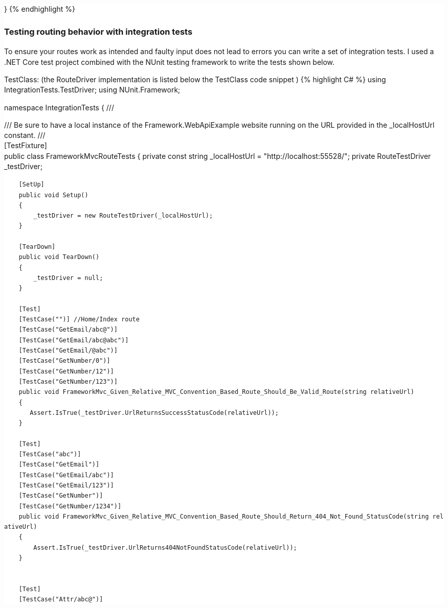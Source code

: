 }
{% endhighlight %}

### Testing routing behavior with integration tests
To ensure your routes work as intended and faulty input does not lead to errors you can write a set of integration tests. I used a .NET Core test project combined with the NUnit testing framework to write the tests shown below.

TestClass: (the RouteDriver implementation is listed below the TestClass code snippet )
{% highlight C# %}
using IntegrationTests.TestDriver;
using NUnit.Framework;

namespace IntegrationTests
{
    /// <summary>
    /// Be sure to have a local instance of the Framework.WebApiExample website running on the URL provided in the _localHostUrl constant.
    /// </summary>
    [TestFixture]    
    public class FrameworkMvcRouteTests
    {
        private const string _localHostUrl = "http://localhost:55528/";
        private RouteTestDriver _testDriver;

        [SetUp]
        public void Setup()
        {
            _testDriver = new RouteTestDriver(_localHostUrl);
        }
    
        [TearDown]
        public void TearDown()
        {
            _testDriver = null;
        }
    
        [Test]
        [TestCase("")] //Home/Index route    
        [TestCase("GetEmail/abc@")]
        [TestCase("GetEmail/abc@abc")]
        [TestCase("GetEmail/@abc")]
        [TestCase("GetNumber/0")]
        [TestCase("GetNumber/12")]
        [TestCase("GetNumber/123")]
        public void FrameworkMvc_Given_Relative_MVC_Convention_Based_Route_Should_Be_Valid_Route(string relativeUrl)
        {
           Assert.IsTrue(_testDriver.UrlReturnsSuccessStatusCode(relativeUrl));                                          
        }
    
        [Test]        
        [TestCase("abc")]
        [TestCase("GetEmail")]
        [TestCase("GetEmail/abc")]
        [TestCase("GetEmail/123")]
        [TestCase("GetNumber")]
        [TestCase("GetNumber/1234")]
        public void FrameworkMvc_Given_Relative_MVC_Convention_Based_Route_Should_Return_404_Not_Found_StatusCode(string relativeUrl)
        {
            Assert.IsTrue(_testDriver.UrlReturns404NotFoundStatusCode(relativeUrl));
        }


        [Test]   
        [TestCase("Attr/abc@")]